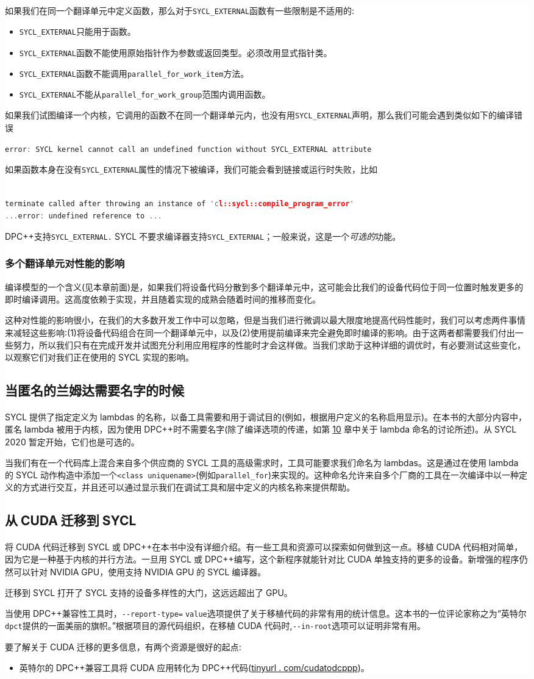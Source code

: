 如果我们在同一个翻译单元中定义函数，那么对于`SYCL_EXTERNAL`函数有一些限制是不适用的:

*   `SYCL_EXTERNAL`只能用于函数。

*   `SYCL_EXTERNAL`函数不能使用原始指针作为参数或返回类型。必须改用显式指针类。

*   `SYCL_EXTERNAL`函数不能调用`parallel_for_work_item`方法。

*   `SYCL_EXTERNAL`不能从`parallel_for_work_group`范围内调用函数。

如果我们试图编译一个内核，它调用的函数不在同一个翻译单元内，也没有用`SYCL_EXTERNAL`声明，那么我们可能会遇到类似如下的编译错误

```cpp
error: SYCL kernel cannot call an undefined function without SYCL_EXTERNAL attribute

```

如果函数本身在没有`SYCL_EXTERNAL`属性的情况下被编译，我们可能会看到链接或运行时失败，比如

```cpp

terminate called after throwing an instance of 'cl::sycl::compile_program_error'
...error: undefined reference to ...

```

DPC++支持`SYCL_EXTERNAL.` SYCL 不要求编译器支持`SYCL_EXTERNAL`；一般来说，这是一个*可选的*功能。

### 多个翻译单元对性能的影响

编译模型的一个含义(见本章前面)是，如果我们将设备代码分散到多个翻译单元中，这可能会比我们的设备代码位于同一位置时触发更多的即时编译调用。这高度依赖于实现，并且随着实现的成熟会随着时间的推移而变化。

这种对性能的影响很小，在我们的大多数开发工作中可以忽略，但是当我们进行微调以最大限度地提高代码性能时，我们可以考虑两件事情来减轻这些影响:(1)将设备代码组合在同一个翻译单元中，以及(2)使用提前编译来完全避免即时编译的影响。由于这两者都需要我们付出一些努力，所以我们只有在完成开发并试图充分利用应用程序的性能时才会这样做。当我们求助于这种详细的调优时，有必要测试这些变化，以观察它们对我们正在使用的 SYCL 实现的影响。

## 当匿名的兰姆达需要名字的时候

SYCL 提供了指定定义为 lambdas 的名称，以备工具需要和用于调试目的(例如，根据用户定义的名称启用显示)。在本书的大部分内容中，匿名 lambda 被用于内核，因为使用 DPC++时不需要名字(除了编译选项的传递，如第 [10](10.html#b978-1-4842-5574-2_10) 章中关于 lambda 命名的讨论所述)。从 SYCL 2020 暂定开始，它们也是可选的。

当我们有在一个代码库上混合来自多个供应商的 SYCL 工具的高级需求时，工具可能要求我们命名为 lambdas。这是通过在使用 lambda 的 SYCL 动作构造中添加一个`<class uniquename>`(例如`parallel_for`)来实现的。这种命名允许来自多个厂商的工具在一次编译中以一种定义的方式进行交互，并且还可以通过显示我们在调试工具和层中定义的内核名称来提供帮助。

## 从 CUDA 迁移到 SYCL

将 CUDA 代码迁移到 SYCL 或 DPC++在本书中没有详细介绍。有一些工具和资源可以探索如何做到这一点。移植 CUDA 代码相对简单，因为它是一种基于内核的并行方法。一旦用 SYCL 或 DPC++编写，这个新程序就能针对比 CUDA 单独支持的更多的设备。新增强的程序仍然可以针对 NVIDIA GPU，使用支持 NVIDIA GPU 的 SYCL 编译器。

迁移到 SYCL 打开了 SYCL 支持的设备多样性的大门，这远远超出了 GPU。

当使用 DPC++兼容性工具时，`--report-type=` `value`选项提供了关于移植代码的非常有用的统计信息。这本书的一位评论家称之为“英特尔`dpct`提供的一面美丽的旗帜。”根据项目的源代码组织，在移植 CUDA 代码时,`--in-root`选项可以证明非常有用。

要了解关于 CUDA 迁移的更多信息，有两个资源是很好的起点:

*   英特尔的 DPC++兼容工具将 CUDA 应用转化为 DPC++代码([tinyurl . com/cudatodcppp](http://tinyurl.com/CUDAtoDPCpp))。
